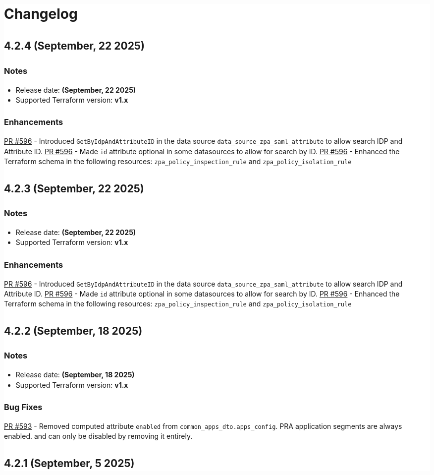 # Changelog

## 4.2.4 (September, 22 2025)

### Notes

- Release date: **(September, 22 2025)**
- Supported Terraform version: **v1.x**

### Enhancements

[PR #596](https://github.com/zscaler/terraform-provider-zpa/pull/596) - Introduced `GetByIdpAndAttributeID` in the data source `data_source_zpa_saml_attribute` to allow search IDP and Attribute ID. 
[PR #596](https://github.com/zscaler/terraform-provider-zpa/pull/596) - Made `id` attribute optional in some datasources to allow for search by ID.
[PR #596](https://github.com/zscaler/terraform-provider-zpa/pull/596) - Enhanced the Terraform schema in the following resources: `zpa_policy_inspection_rule` and `zpa_policy_isolation_rule`

## 4.2.3 (September, 22 2025)

### Notes

- Release date: **(September, 22 2025)**
- Supported Terraform version: **v1.x**

### Enhancements

[PR #596](https://github.com/zscaler/terraform-provider-zpa/pull/596) - Introduced `GetByIdpAndAttributeID` in the data source `data_source_zpa_saml_attribute` to allow search IDP and Attribute ID. 
[PR #596](https://github.com/zscaler/terraform-provider-zpa/pull/596) - Made `id` attribute optional in some datasources to allow for search by ID.
[PR #596](https://github.com/zscaler/terraform-provider-zpa/pull/596) - Enhanced the Terraform schema in the following resources: `zpa_policy_inspection_rule` and `zpa_policy_isolation_rule`

## 4.2.2 (September, 18 2025)

### Notes

- Release date: **(September, 18 2025)**
- Supported Terraform version: **v1.x**

### Bug Fixes

[PR #593](https://github.com/zscaler/terraform-provider-zpa/pull/593) - Removed computed attribute `enabled` from `common_apps_dto.apps_config`. PRA application segments are always enabled. and can only be disabled by removing it entirely.

## 4.2.1 (September, 5 2025)
